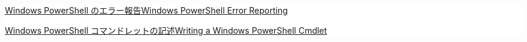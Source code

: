 [<span data-ttu-id="9ba1d-195">Windows PowerShell のエラー報告</span><span class="sxs-lookup"><span data-stu-id="9ba1d-195">Windows PowerShell Error Reporting</span></span>](./error-reporting-concepts.md)

[<span data-ttu-id="9ba1d-196">Windows PowerShell コマンドレットの記述</span><span class="sxs-lookup"><span data-stu-id="9ba1d-196">Writing a Windows PowerShell Cmdlet</span></span>](./writing-a-windows-powershell-cmdlet.md)
